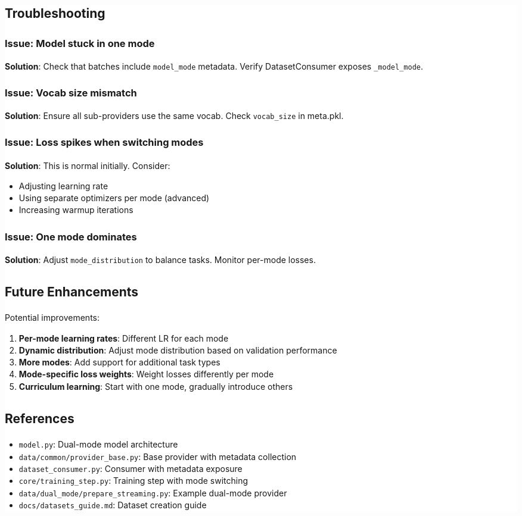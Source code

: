 ## Troubleshooting

### Issue: Model stuck in one mode
**Solution**: Check that batches include `model_mode` metadata. Verify DatasetConsumer exposes `_model_mode`.

### Issue: Vocab size mismatch
**Solution**: Ensure all sub-providers use the same vocab. Check `vocab_size` in meta.pkl.

### Issue: Loss spikes when switching modes
**Solution**: This is normal initially. Consider:
- Adjusting learning rate
- Using separate optimizers per mode (advanced)
- Increasing warmup iterations

### Issue: One mode dominates
**Solution**: Adjust `mode_distribution` to balance tasks. Monitor per-mode losses.

## Future Enhancements

Potential improvements:
1. **Per-mode learning rates**: Different LR for each mode
2. **Dynamic distribution**: Adjust mode distribution based on validation performance
3. **More modes**: Add support for additional task types
4. **Mode-specific loss weights**: Weight losses differently per mode
5. **Curriculum learning**: Start with one mode, gradually introduce others

## References

- `model.py`: Dual-mode model architecture
- `data/common/provider_base.py`: Base provider with metadata collection
- `dataset_consumer.py`: Consumer with metadata exposure
- `core/training_step.py`: Training step with mode switching
- `data/dual_mode/prepare_streaming.py`: Example dual-mode provider
- `docs/datasets_guide.md`: Dataset creation guide

